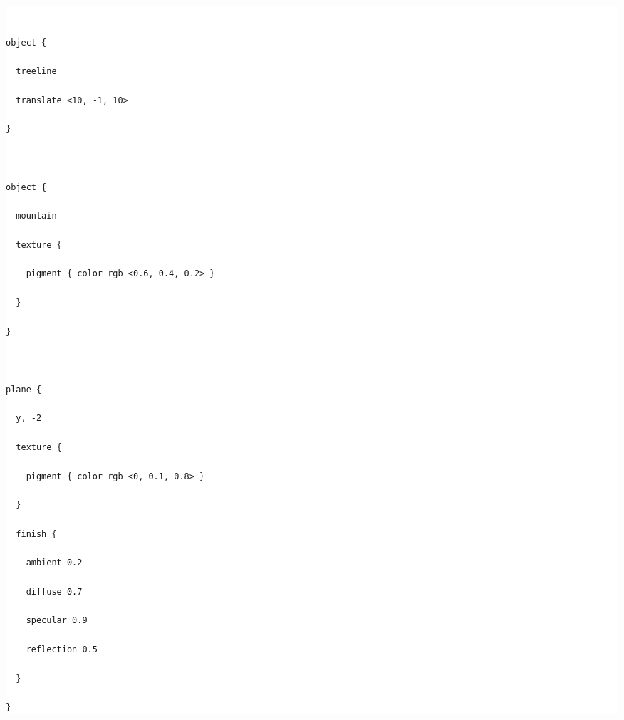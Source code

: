 ```


object {

  treeline

  translate <10, -1, 10>

}



object {

  mountain

  texture {

    pigment { color rgb <0.6, 0.4, 0.2> }

  }

}



plane {

  y, -2

  texture {

    pigment { color rgb <0, 0.1, 0.8> }

  }

  finish {

    ambient 0.2

    diffuse 0.7

    specular 0.9

    reflection 0.5

  }

}

```
